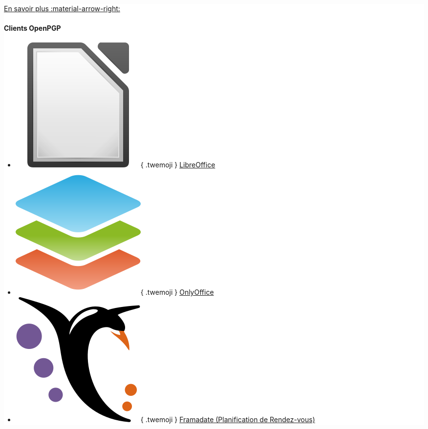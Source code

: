 </div>

[En savoir plus :material-arrow-right:](encryption.md)

#### Clients OpenPGP

<div class="grid cards" markdown>

- ![logo LibreOffice](assets/img/productivity/libreoffice.svg){ .twemoji } [LibreOffice](https://www.libreoffice.org/)
- ![logo OnlyOffice](assets/img/productivity/onlyoffice.svg){ .twemoji } [OnlyOffice](https://www.onlyoffice.com/)
- ![logo Framadate](assets/img/productivity/framadate.svg){ .twemoji } [Framadate (Planification de Rendez-vous)](https://framadate.org/)